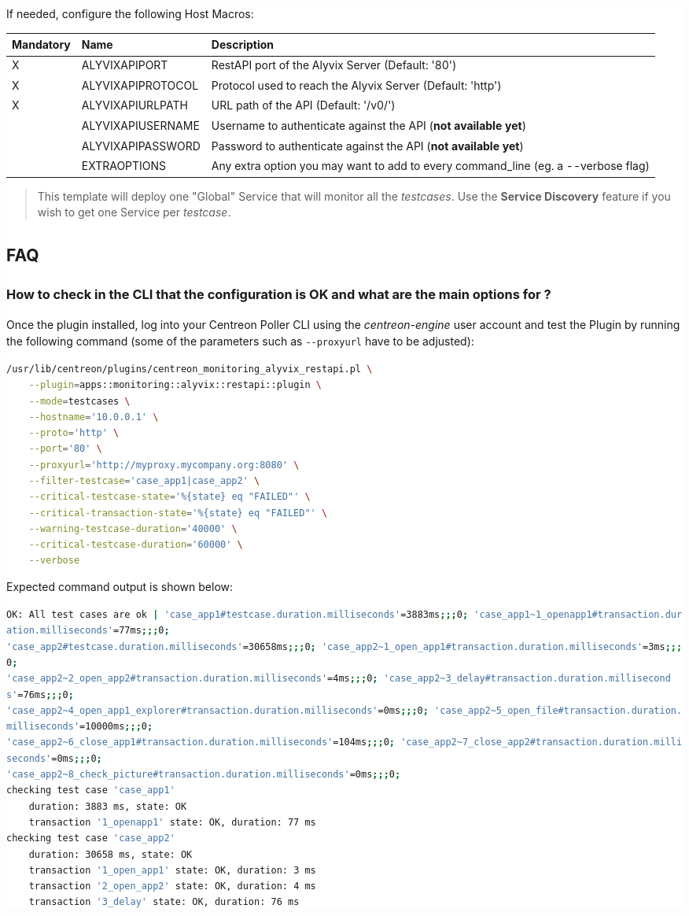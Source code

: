 If needed, configure the following Host Macros:

| Mandatory | Name              | Description                                                                        |
|:----------|:------------------|:-----------------------------------------------------------------------------------|
| X         | ALYVIXAPIPORT     | RestAPI port of the Alyvix Server (Default: '80')                                  |
| X         | ALYVIXAPIPROTOCOL | Protocol used to reach the Alyvix Server (Default: 'http')                         |
| X         | ALYVIXAPIURLPATH  | URL path of the API (Default: '/v0/')                                              |
|           | ALYVIXAPIUSERNAME | Username to authenticate against the API (**not available yet**)                   |
|           | ALYVIXAPIPASSWORD | Password to authenticate against the API (**not available yet**)                   |
|           | EXTRAOPTIONS      | Any extra option you may want to add to every command\_line (eg. a --verbose flag) |

> This template will deploy one "Global" Service that will monitor all the *testcases*.
> Use the **Service Discovery** feature if you wish to get one Service per *testcase*.

## FAQ

### How to check in the CLI that the configuration is OK and what are the main options for ?

Once the plugin installed, log into your Centreon Poller CLI using the *centreon-engine* user account and test the Plugin 
by running the following command (some of the parameters such as ```--proxyurl``` have to be adjusted):

```bash
/usr/lib/centreon/plugins/centreon_monitoring_alyvix_restapi.pl \
    --plugin=apps::monitoring::alyvix::restapi::plugin \
    --mode=testcases \
    --hostname='10.0.0.1' \
    --proto='http' \
    --port='80' \
    --proxyurl='http://myproxy.mycompany.org:8080' \
    --filter-testcase='case_app1|case_app2' \
    --critical-testcase-state='%{state} eq "FAILED"' \
    --critical-transaction-state='%{state} eq "FAILED"' \
    --warning-testcase-duration='40000' \
    --critical-testcase-duration='60000' \
    --verbose
```

Expected command output is shown below: 

```bash
OK: All test cases are ok | 'case_app1#testcase.duration.milliseconds'=3883ms;;;0; 'case_app1~1_openapp1#transaction.duration.milliseconds'=77ms;;;0;
'case_app2#testcase.duration.milliseconds'=30658ms;;;0; 'case_app2~1_open_app1#transaction.duration.milliseconds'=3ms;;;0;
'case_app2~2_open_app2#transaction.duration.milliseconds'=4ms;;;0; 'case_app2~3_delay#transaction.duration.milliseconds'=76ms;;;0;
'case_app2~4_open_app1_explorer#transaction.duration.milliseconds'=0ms;;;0; 'case_app2~5_open_file#transaction.duration.milliseconds'=10000ms;;;0;
'case_app2~6_close_app1#transaction.duration.milliseconds'=104ms;;;0; 'case_app2~7_close_app2#transaction.duration.milliseconds'=0ms;;;0;
'case_app2~8_check_picture#transaction.duration.milliseconds'=0ms;;;0;
checking test case 'case_app1'
    duration: 3883 ms, state: OK
    transaction '1_openapp1' state: OK, duration: 77 ms
checking test case 'case_app2'
    duration: 30658 ms, state: OK
    transaction '1_open_app1' state: OK, duration: 3 ms
    transaction '2_open_app2' state: OK, duration: 4 ms
    transaction '3_delay' state: OK, duration: 76 ms
```